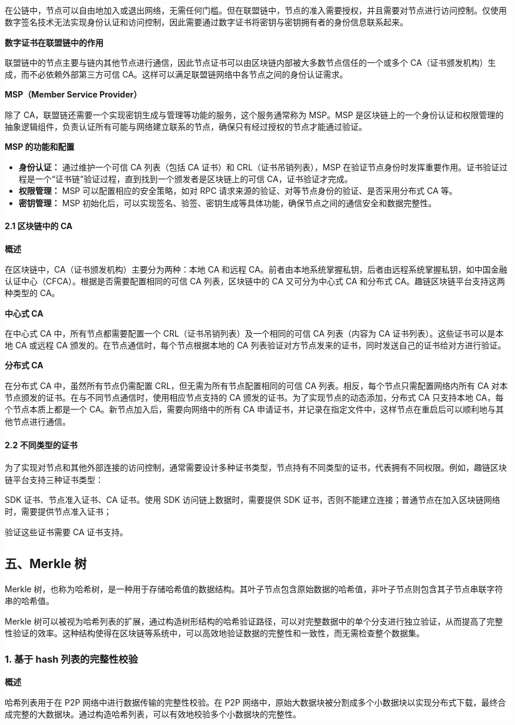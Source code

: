在公链中，节点可以自由地加入或退出网络，无需任何门槛。但在联盟链中，节点的准入需要授权，并且需要对节点进行访问控制。仅使用数字签名技术无法实现身份认证和访问控制，因此需要通过数字证书将密钥与密钥拥有者的身份信息联系起来。

**数字证书在联盟链中的作用**

联盟链中的节点主要与链内其他节点进行通信，因此节点证书可以由区块链内部被大多数节点信任的一个或多个 CA（证书颁发机构）生成，而不必依赖外部第三方可信 CA。这样可以满足联盟链网络中各节点之间的身份认证需求。

**MSP（Member Service Provider）**

除了 CA，联盟链还需要一个实现密钥生成与管理等功能的服务，这个服务通常称为 MSP。MSP 是区块链上的一个身份认证和权限管理的抽象逻辑组件，负责认证所有可能与网络建立联系的节点，确保只有经过授权的节点才能通过验证。

**MSP 的功能和配置**

- **身份认证：** 通过维护一个可信 CA 列表（包括 CA 证书）和 CRL（证书吊销列表），MSP 在验证节点身份时发挥重要作用。证书验证过程是一个“证书链”验证过程，直到找到一个颁发者是区块链上的可信 CA，证书验证才完成。
- **权限管理：** MSP 可以配置相应的安全策略，如对 RPC 请求来源的验证、对等节点身份的验证、是否采用分布式 CA 等。
- **密钥管理：** MSP 初始化后，可以实现签名、验签、密钥生成等具体功能，确保节点之间的通信安全和数据完整性。

#### 2.1 区块链中的 CA

**概述**

在区块链中，CA（证书颁发机构）主要分为两种：本地 CA 和远程 CA。前者由本地系统掌握私钥，后者由远程系统掌握私钥，如中国金融认证中心（CFCA）。根据是否需要配置相同的可信 CA 列表，区块链中的 CA 又可分为中心式 CA 和分布式 CA。趣链区块链平台支持这两种类型的 CA。

**中心式 CA**

在中心式 CA 中，所有节点都需要配置一个 CRL（证书吊销列表）及一个相同的可信 CA 列表（内容为 CA 证书列表）。这些证书可以是本地 CA 或远程 CA 颁发的。在节点通信时，每个节点根据本地的 CA 列表验证对方节点发来的证书，同时发送自己的证书给对方进行验证。

**分布式 CA**

在分布式 CA 中，虽然所有节点仍需配置 CRL，但无需为所有节点配置相同的可信 CA 列表。相反，每个节点只需配置网络内所有 CA 对本节点颁发的证书。在与不同节点通信时，使用相应节点支持的 CA 颁发的证书。为了实现节点的动态添加，分布式 CA 只支持本地 CA，每个节点本质上都是一个 CA。新节点加入后，需要向网络中的所有 CA 申请证书，并记录在指定文件中，这样节点在重启后可以顺利地与其他节点进行通信。

#### 2.2 不同类型的证书

为了实现对节点和其他外部连接的访问控制，通常需要设计多种证书类型，节点持有不同类型的证书，代表拥有不同权限。例如，趣链区块链平台支持三种证书类型：

SDK 证书、节点准入证书、CA 证书。使用 SDK 访问链上数据时，需要提供 SDK 证书，否则不能建立连接；普通节点在加入区块链网络时，需要提供节点准入证书；

验证这些证书需要 CA 证书支持。

## 五、Merkle 树

Merkle 树，也称为哈希树，是一种用于存储哈希值的数据结构。其叶子节点包含原始数据的哈希值，非叶子节点则包含其子节点串联字符串的哈希值。

Merkle 树可以被视为哈希列表的扩展，通过构造树形结构的哈希验证路径，可以对完整数据中的单个分支进行独立验证，从而提高了完整性验证的效率。这种结构使得在区块链等系统中，可以高效地验证数据的完整性和一致性，而无需检查整个数据集。

### 1. 基于 hash 列表的完整性校验

**概述**

哈希列表用于在 P2P 网络中进行数据传输的完整性校验。在 P2P 网络中，原始大数据块被分割成多个小数据块以实现分布式下载，最终合成完整的大数据块。通过构造哈希列表，可以有效地校验多个小数据块的完整性。
